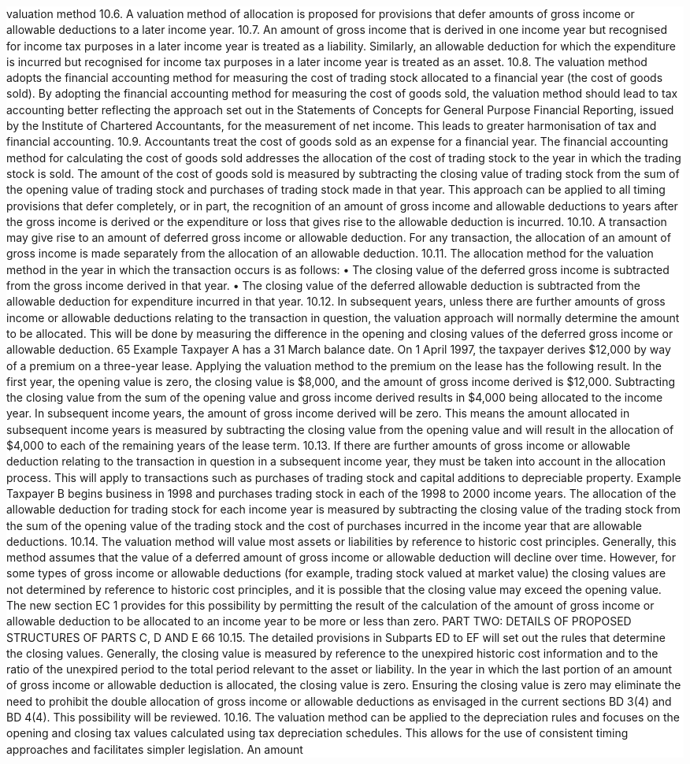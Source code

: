 valuation method 10.6. A valuation method of allocation is proposed for provisions that defer amounts of gross income or allowable deductions to a later income year. 10.7. An amount of gross income that is derived in one income year but recognised for income tax purposes in a later income year is treated as a liability. Similarly, an allowable deduction for which the expenditure is incurred but recognised for income tax purposes in a later income year is treated as an asset. 10.8. The valuation method adopts the financial accounting method for measuring the cost of trading stock allocated to a financial year (the cost of goods sold). By adopting the financial accounting method for measuring the cost of goods sold, the valuation method should lead to tax accounting better reflecting the approach set out in the Statements of Concepts for General Purpose Financial Reporting, issued by the Institute of Chartered Accountants, for the measurement of net income. This leads to greater harmonisation of tax and financial accounting. 10.9. Accountants treat the cost of goods sold as an expense for a financial year. The financial accounting method for calculating the cost of goods sold addresses the allocation of the cost of trading stock to the year in which the trading stock is sold. The amount of the cost of goods sold is measured by subtracting the closing value of trading stock from the sum of the opening value of trading stock and purchases of trading stock made in that year. This approach can be applied to all timing provisions that defer completely, or in part, the recognition of an amount of gross income and allowable deductions to years after the gross income is derived or the expenditure or loss that gives rise to the allowable deduction is incurred. 10.10. A transaction may give rise to an amount of deferred gross income or allowable deduction. For any transaction, the allocation of an amount of gross income is made separately from the allocation of an allowable deduction. 10.11. The allocation method for the valuation method in the year in which the transaction occurs is as follows: • The closing value of the deferred gross income is subtracted from the gross income derived in that year. • The closing value of the deferred allowable deduction is subtracted from the allowable deduction for expenditure incurred in that year. 10.12. In subsequent years, unless there are further amounts of gross income or allowable deductions relating to the transaction in question, the valuation approach will normally determine the amount to be allocated. This will be done by measuring the difference in the opening and closing values of the deferred gross income or allowable deduction. 65 Example Taxpayer A has a 31 March balance date. On 1 April 1997, the taxpayer derives $12,000 by way of a premium on a three-year lease. Applying the valuation method to the premium on the lease has the following result. In the first year, the opening value is zero, the closing value is $8,000, and the amount of gross income derived is $12,000. Subtracting the closing value from the sum of the opening value and gross income derived results in $4,000 being allocated to the income year. In subsequent income years, the amount of gross income derived will be zero. This means the amount allocated in subsequent income years is measured by subtracting the closing value from the opening value and will result in the allocation of $4,000 to each of the remaining years of the lease term. 10.13. If there are further amounts of gross income or allowable deduction relating to the transaction in question in a subsequent income year, they must be taken into account in the allocation process. This will apply to transactions such as purchases of trading stock and capital additions to depreciable property. Example Taxpayer B begins business in 1998 and purchases trading stock in each of the 1998 to 2000 income years. The allocation of the allowable deduction for trading stock for each income year is measured by subtracting the closing value of the trading stock from the sum of the opening value of the trading stock and the cost of purchases incurred in the income year that are allowable deductions. 10.14. The valuation method will value most assets or liabilities by reference to historic cost principles. Generally, this method assumes that the value of a deferred amount of gross income or allowable deduction will decline over time. However, for some types of gross income or allowable deductions (for example, trading stock valued at market value) the closing values are not determined by reference to historic cost principles, and it is possible that the closing value may exceed the opening value. The new section EC 1 provides for this possibility by permitting the result of the calculation of the amount of gross income or allowable deduction to be allocated to an income year to be more or less than zero. PART TWO: DETAILS OF PROPOSED STRUCTURES OF PARTS C, D AND E 66 10.15. The detailed provisions in Subparts ED to EF will set out the rules that determine the closing values. Generally, the closing value is measured by reference to the unexpired historic cost information and to the ratio of the unexpired period to the total period relevant to the asset or liability. In the year in which the last portion of an amount of gross income or allowable deduction is allocated, the closing value is zero. Ensuring the closing value is zero may eliminate the need to prohibit the double allocation of gross income or allowable deductions as envisaged in the current sections BD 3(4) and BD 4(4). This possibility will be reviewed. 10.16. The valuation method can be applied to the depreciation rules and focuses on the opening and closing tax values calculated using tax depreciation schedules. This allows for the use of consistent timing approaches and facilitates simpler legislation. An amount